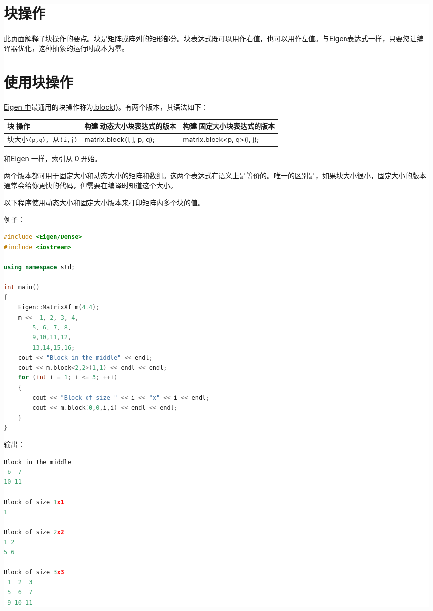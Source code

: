 # 块操作

此页面解释了块操作的要点。块是矩阵或阵列的矩形部分。块表达式既可以用作右值，也可以用作左值。与[Eigen](https://eigen.tuxfamily.org/dox/namespaceEigen.html)表达式一样，只要您让编译器优化，这种抽象的运行时成本为零。

# 使用块操作

[Eigen 中](https://eigen.tuxfamily.org/dox/namespaceEigen.html)最通用的块操作称为[.block()](https://eigen.tuxfamily.org/dox/group__TutorialBlockOperations.html)。有两个版本，其语法如下：

| **块** **操作**          | 构建 动态大小块表达式的版本 | 构建 固定大小块表达式的版本 |
| :----------------------- | :-------------------------- | :-------------------------- |
| 块大小`(p,q)`，从`(i,j)` | matrix.block(i, j, p, q);   | matrix.block<p, q>(i, j);   |

和[Eigen 一样](https://eigen.tuxfamily.org/dox/namespaceEigen.html)，索引从 0 开始。

两个版本都可用于固定大小和动态大小的矩阵和数组。这两个表达式在语义上是等价的。唯一的区别是，如果块大小很小，固定大小的版本通常会给你更快的代码，但需要在编译时知道这个大小。

以下程序使用动态大小和固定大小版本来打印矩阵内多个块的值。

例子：

```cpp
#include <Eigen/Dense>
#include <iostream>
 
using namespace std;
 
int main()
{
    Eigen::MatrixXf m(4,4);
    m <<  1, 2, 3, 4,
    	5, 6, 7, 8,
    	9,10,11,12,
    	13,14,15,16;
    cout << "Block in the middle" << endl;
    cout << m.block<2,2>(1,1) << endl << endl;
    for (int i = 1; i <= 3; ++i)
    {
        cout << "Block of size " << i << "x" << i << endl;
        cout << m.block(0,0,i,i) << endl << endl;
    }
}
```

  输出：

```cpp
Block in the middle
 6  7
10 11

Block of size 1x1
1

Block of size 2x2
1 2
5 6

Block of size 3x3
 1  2  3
 5  6  7
 9 10 11
```
